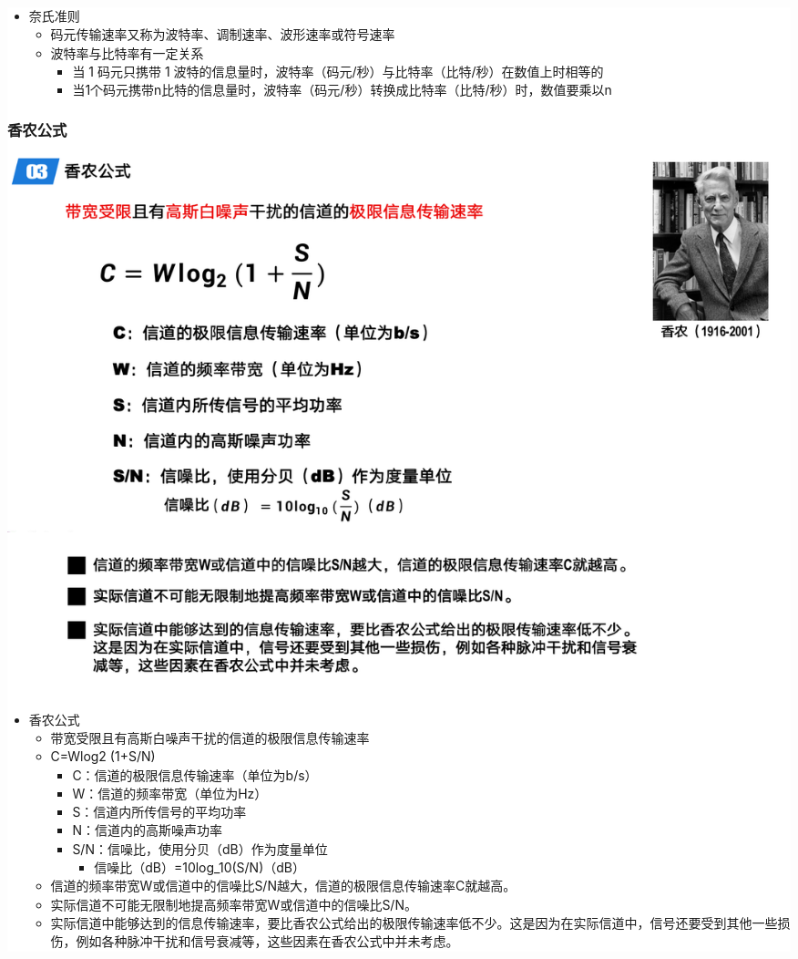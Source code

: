 - 奈氏准则
  - 码元传输速率又称为波特率、调制速率、波形速率或符号速率
  - 波特率与比特率有一定关系
    - 当 1 码元只携带 1 波特的信息量时，波特率（码元/秒）与比特率（比特/秒）在数值上时相等的
    - 当1个码元携带n比特的信息量时，波特率（码元/秒）转换成比特率（比特/秒）时，数值要乘以n

### 香农公式

![image-20230810171742175](./assets/image-20230810171742175.png)

![image-20230810171756907](./assets/image-20230810171756907.png)

- 香农公式
  - 带宽受限且有高斯白噪声干扰的信道的极限信息传输速率
  - C=Wlog2 (1+S/N)
    - C：信道的极限信息传输速率（单位为b/s）
    - W：信道的频率带宽（单位为Hz）
    - S：信道内所传信号的平均功率
    - N：信道内的高斯噪声功率
    - S/N：信噪比，使用分贝（dB）作为度量单位
      - 信噪比（dB）=10log_10(S/N)（dB）
  - 信道的频率带宽W或信道中的信噪比S/N越大，信道的极限信息传输速率C就越高。
  - 实际信道不可能无限制地提高频率带宽W或信道中的信噪比S/N。
  - 实际信道中能够达到的信息传输速率，要比香农公式给出的极限传输速率低不少。这是因为在实际信道中，信号还要受到其他一些损伤，例如各种脉冲干扰和信号衰减等，这些因素在香农公式中并未考虑。

